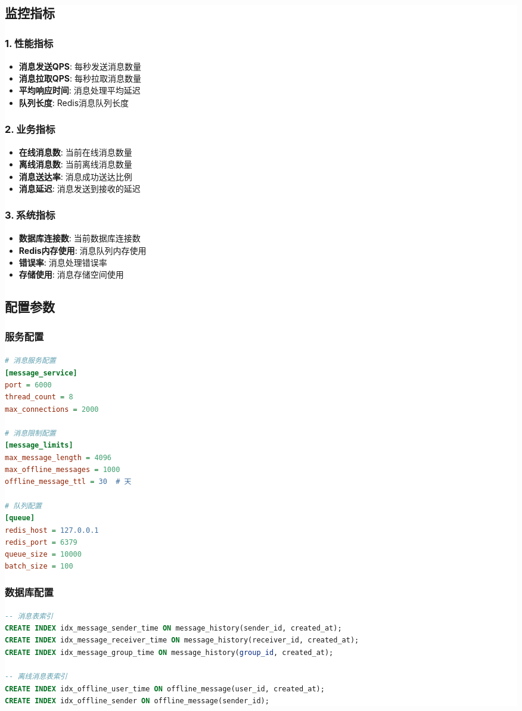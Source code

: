## 监控指标

### 1. 性能指标
- **消息发送QPS**: 每秒发送消息数量
- **消息拉取QPS**: 每秒拉取消息数量
- **平均响应时间**: 消息处理平均延迟
- **队列长度**: Redis消息队列长度

### 2. 业务指标
- **在线消息数**: 当前在线消息数量
- **离线消息数**: 当前离线消息数量
- **消息送达率**: 消息成功送达比例
- **消息延迟**: 消息发送到接收的延迟

### 3. 系统指标
- **数据库连接数**: 当前数据库连接数
- **Redis内存使用**: 消息队列内存使用
- **错误率**: 消息处理错误率
- **存储使用**: 消息存储空间使用

## 配置参数

### 服务配置
```ini
# 消息服务配置
[message_service]
port = 6000
thread_count = 8
max_connections = 2000

# 消息限制配置
[message_limits]
max_message_length = 4096
max_offline_messages = 1000
offline_message_ttl = 30  # 天

# 队列配置
[queue]
redis_host = 127.0.0.1
redis_port = 6379
queue_size = 10000
batch_size = 100
```

### 数据库配置
```sql
-- 消息表索引
CREATE INDEX idx_message_sender_time ON message_history(sender_id, created_at);
CREATE INDEX idx_message_receiver_time ON message_history(receiver_id, created_at);
CREATE INDEX idx_message_group_time ON message_history(group_id, created_at);

-- 离线消息表索引
CREATE INDEX idx_offline_user_time ON offline_message(user_id, created_at);
CREATE INDEX idx_offline_sender ON offline_message(sender_id);
```
